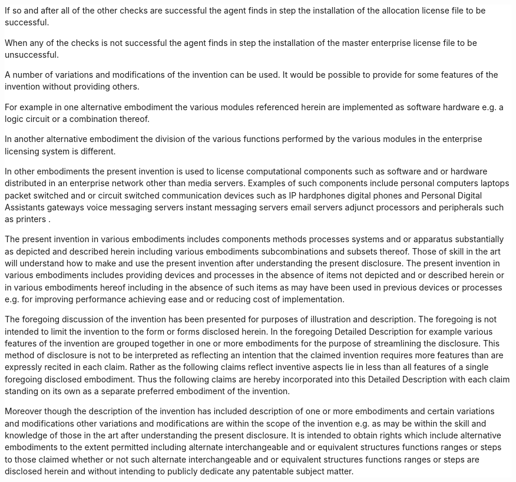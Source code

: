 If so and after all of the other checks are successful the agent finds in step the installation of the allocation license file to be successful.

When any of the checks is not successful the agent finds in step the installation of the master enterprise license file to be unsuccessful.

A number of variations and modifications of the invention can be used. It would be possible to provide for some features of the invention without providing others.

For example in one alternative embodiment the various modules referenced herein are implemented as software hardware e.g. a logic circuit or a combination thereof.

In another alternative embodiment the division of the various functions performed by the various modules in the enterprise licensing system is different.

In other embodiments the present invention is used to license computational components such as software and or hardware distributed in an enterprise network other than media servers. Examples of such components include personal computers laptops packet switched and or circuit switched communication devices such as IP hardphones digital phones and Personal Digital Assistants gateways voice messaging servers instant messaging servers email servers adjunct processors and peripherals such as printers .

The present invention in various embodiments includes components methods processes systems and or apparatus substantially as depicted and described herein including various embodiments subcombinations and subsets thereof. Those of skill in the art will understand how to make and use the present invention after understanding the present disclosure. The present invention in various embodiments includes providing devices and processes in the absence of items not depicted and or described herein or in various embodiments hereof including in the absence of such items as may have been used in previous devices or processes e.g. for improving performance achieving ease and or reducing cost of implementation.

The foregoing discussion of the invention has been presented for purposes of illustration and description. The foregoing is not intended to limit the invention to the form or forms disclosed herein. In the foregoing Detailed Description for example various features of the invention are grouped together in one or more embodiments for the purpose of streamlining the disclosure. This method of disclosure is not to be interpreted as reflecting an intention that the claimed invention requires more features than are expressly recited in each claim. Rather as the following claims reflect inventive aspects lie in less than all features of a single foregoing disclosed embodiment. Thus the following claims are hereby incorporated into this Detailed Description with each claim standing on its own as a separate preferred embodiment of the invention.

Moreover though the description of the invention has included description of one or more embodiments and certain variations and modifications other variations and modifications are within the scope of the invention e.g. as may be within the skill and knowledge of those in the art after understanding the present disclosure. It is intended to obtain rights which include alternative embodiments to the extent permitted including alternate interchangeable and or equivalent structures functions ranges or steps to those claimed whether or not such alternate interchangeable and or equivalent structures functions ranges or steps are disclosed herein and without intending to publicly dedicate any patentable subject matter.

